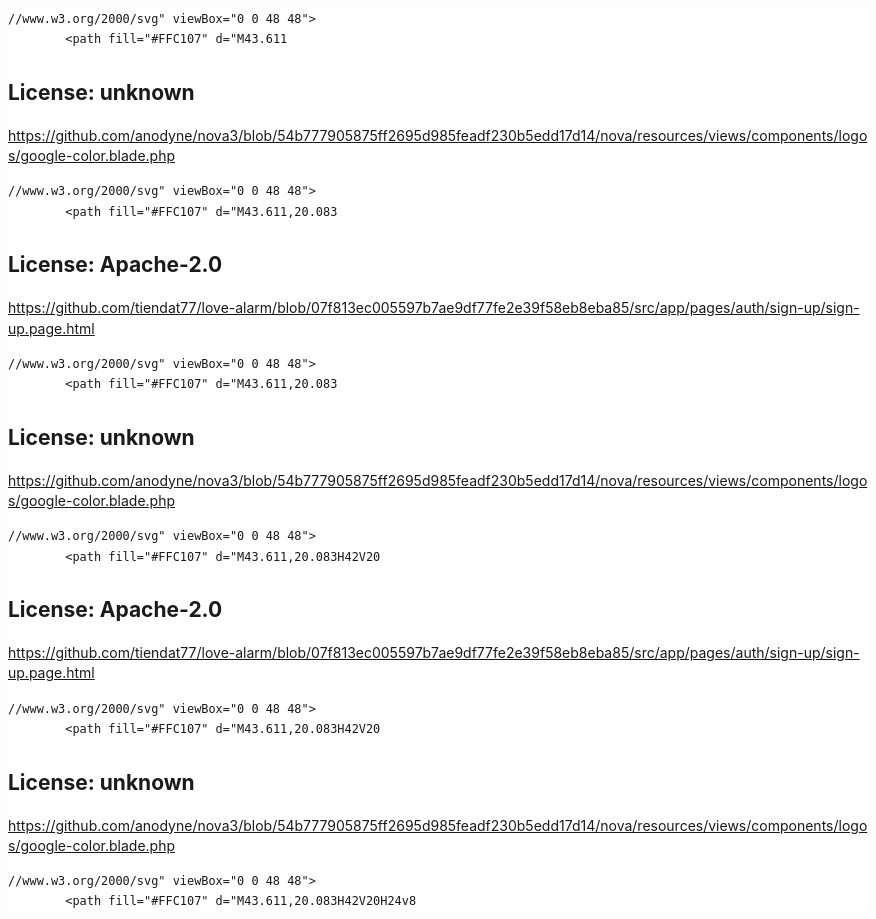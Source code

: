 ```
//www.w3.org/2000/svg" viewBox="0 0 48 48">
        <path fill="#FFC107" d="M43.611
```


## License: unknown
https://github.com/anodyne/nova3/blob/54b777905875ff2695d985feadf230b5edd17d14/nova/resources/views/components/logos/google-color.blade.php

```
//www.w3.org/2000/svg" viewBox="0 0 48 48">
        <path fill="#FFC107" d="M43.611,20.083
```


## License: Apache-2.0
https://github.com/tiendat77/love-alarm/blob/07f813ec005597b7ae9df77fe2e39f58eb8eba85/src/app/pages/auth/sign-up/sign-up.page.html

```
//www.w3.org/2000/svg" viewBox="0 0 48 48">
        <path fill="#FFC107" d="M43.611,20.083
```


## License: unknown
https://github.com/anodyne/nova3/blob/54b777905875ff2695d985feadf230b5edd17d14/nova/resources/views/components/logos/google-color.blade.php

```
//www.w3.org/2000/svg" viewBox="0 0 48 48">
        <path fill="#FFC107" d="M43.611,20.083H42V20
```


## License: Apache-2.0
https://github.com/tiendat77/love-alarm/blob/07f813ec005597b7ae9df77fe2e39f58eb8eba85/src/app/pages/auth/sign-up/sign-up.page.html

```
//www.w3.org/2000/svg" viewBox="0 0 48 48">
        <path fill="#FFC107" d="M43.611,20.083H42V20
```


## License: unknown
https://github.com/anodyne/nova3/blob/54b777905875ff2695d985feadf230b5edd17d14/nova/resources/views/components/logos/google-color.blade.php

```
//www.w3.org/2000/svg" viewBox="0 0 48 48">
        <path fill="#FFC107" d="M43.611,20.083H42V20H24v8
```

